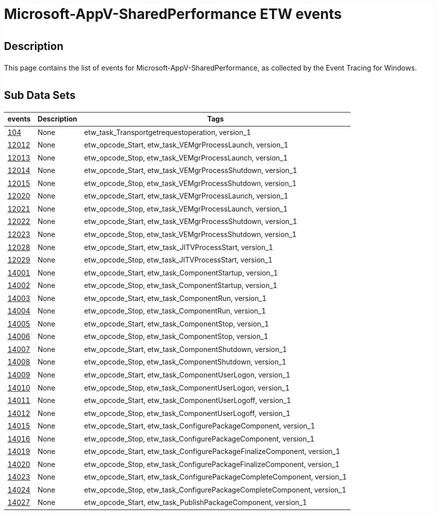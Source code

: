 # Microsoft-AppV-SharedPerformance ETW events

## Description
This page contains the list of events for Microsoft-AppV-SharedPerformance, as collected by the Event Tracing for Windows.

## Sub Data Sets
|events|Description|Tags|
|---|---|---|
|[104](events/event-104_v1.md)|None|etw_task_Transportgetrequestoperation, version_1|
|[12012](events/event-12012_v1.md)|None|etw_opcode_Start, etw_task_VEMgrProcessLaunch, version_1|
|[12013](events/event-12013_v1.md)|None|etw_opcode_Stop, etw_task_VEMgrProcessLaunch, version_1|
|[12014](events/event-12014_v1.md)|None|etw_opcode_Start, etw_task_VEMgrProcessShutdown, version_1|
|[12015](events/event-12015_v1.md)|None|etw_opcode_Stop, etw_task_VEMgrProcessShutdown, version_1|
|[12020](events/event-12020_v1.md)|None|etw_opcode_Start, etw_task_VEMgrProcessLaunch, version_1|
|[12021](events/event-12021_v1.md)|None|etw_opcode_Stop, etw_task_VEMgrProcessLaunch, version_1|
|[12022](events/event-12022_v1.md)|None|etw_opcode_Start, etw_task_VEMgrProcessShutdown, version_1|
|[12023](events/event-12023_v1.md)|None|etw_opcode_Stop, etw_task_VEMgrProcessShutdown, version_1|
|[12028](events/event-12028_v1.md)|None|etw_opcode_Start, etw_task_JITVProcessStart, version_1|
|[12029](events/event-12029_v1.md)|None|etw_opcode_Stop, etw_task_JITVProcessStart, version_1|
|[14001](events/event-14001_v1.md)|None|etw_opcode_Start, etw_task_ComponentStartup, version_1|
|[14002](events/event-14002_v1.md)|None|etw_opcode_Stop, etw_task_ComponentStartup, version_1|
|[14003](events/event-14003_v1.md)|None|etw_opcode_Start, etw_task_ComponentRun, version_1|
|[14004](events/event-14004_v1.md)|None|etw_opcode_Stop, etw_task_ComponentRun, version_1|
|[14005](events/event-14005_v1.md)|None|etw_opcode_Start, etw_task_ComponentStop, version_1|
|[14006](events/event-14006_v1.md)|None|etw_opcode_Stop, etw_task_ComponentStop, version_1|
|[14007](events/event-14007_v1.md)|None|etw_opcode_Start, etw_task_ComponentShutdown, version_1|
|[14008](events/event-14008_v1.md)|None|etw_opcode_Stop, etw_task_ComponentShutdown, version_1|
|[14009](events/event-14009_v1.md)|None|etw_opcode_Start, etw_task_ComponentUserLogon, version_1|
|[14010](events/event-14010_v1.md)|None|etw_opcode_Stop, etw_task_ComponentUserLogon, version_1|
|[14011](events/event-14011_v1.md)|None|etw_opcode_Start, etw_task_ComponentUserLogoff, version_1|
|[14012](events/event-14012_v1.md)|None|etw_opcode_Stop, etw_task_ComponentUserLogoff, version_1|
|[14015](events/event-14015_v1.md)|None|etw_opcode_Start, etw_task_ConfigurePackageComponent, version_1|
|[14016](events/event-14016_v1.md)|None|etw_opcode_Stop, etw_task_ConfigurePackageComponent, version_1|
|[14019](events/event-14019_v1.md)|None|etw_opcode_Start, etw_task_ConfigurePackageFinalizeComponent, version_1|
|[14020](events/event-14020_v1.md)|None|etw_opcode_Stop, etw_task_ConfigurePackageFinalizeComponent, version_1|
|[14023](events/event-14023_v1.md)|None|etw_opcode_Start, etw_task_ConfigurePackageCompleteComponent, version_1|
|[14024](events/event-14024_v1.md)|None|etw_opcode_Stop, etw_task_ConfigurePackageCompleteComponent, version_1|
|[14027](events/event-14027_v1.md)|None|etw_opcode_Start, etw_task_PublishPackageComponent, version_1|